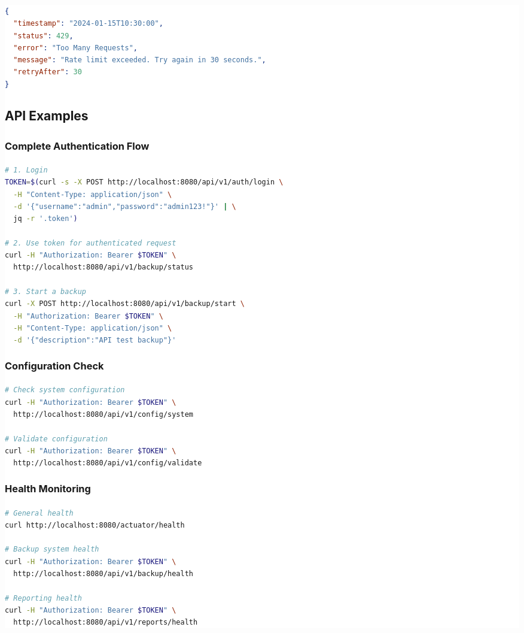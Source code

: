 ```json
{
  "timestamp": "2024-01-15T10:30:00",
  "status": 429,
  "error": "Too Many Requests",
  "message": "Rate limit exceeded. Try again in 30 seconds.",
  "retryAfter": 30
}
```

## API Examples

### Complete Authentication Flow

```bash
# 1. Login
TOKEN=$(curl -s -X POST http://localhost:8080/api/v1/auth/login \
  -H "Content-Type: application/json" \
  -d '{"username":"admin","password":"admin123!"}' | \
  jq -r '.token')

# 2. Use token for authenticated request
curl -H "Authorization: Bearer $TOKEN" \
  http://localhost:8080/api/v1/backup/status

# 3. Start a backup
curl -X POST http://localhost:8080/api/v1/backup/start \
  -H "Authorization: Bearer $TOKEN" \
  -H "Content-Type: application/json" \
  -d '{"description":"API test backup"}'
```

### Configuration Check

```bash
# Check system configuration
curl -H "Authorization: Bearer $TOKEN" \
  http://localhost:8080/api/v1/config/system

# Validate configuration
curl -H "Authorization: Bearer $TOKEN" \
  http://localhost:8080/api/v1/config/validate
```

### Health Monitoring

```bash
# General health
curl http://localhost:8080/actuator/health

# Backup system health
curl -H "Authorization: Bearer $TOKEN" \
  http://localhost:8080/api/v1/backup/health

# Reporting health
curl -H "Authorization: Bearer $TOKEN" \
  http://localhost:8080/api/v1/reports/health
```
